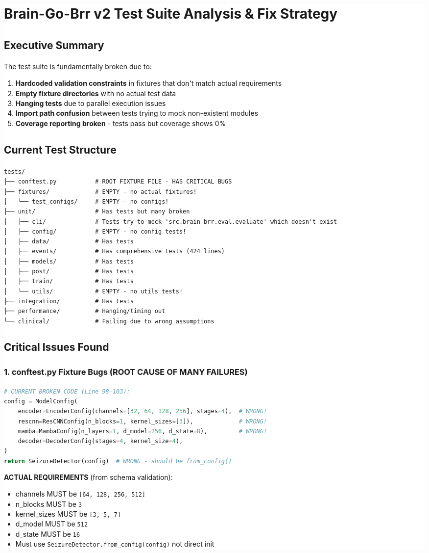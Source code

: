 # Brain-Go-Brr v2 Test Suite Analysis & Fix Strategy

## Executive Summary
The test suite is fundamentally broken due to:
1. **Hardcoded validation constraints** in fixtures that don't match actual requirements
2. **Empty fixture directories** with no actual test data
3. **Hanging tests** due to parallel execution issues
4. **Import path confusion** between tests trying to mock non-existent modules
5. **Coverage reporting broken** - tests pass but coverage shows 0%

## Current Test Structure

```
tests/
├── conftest.py           # ROOT FIXTURE FILE - HAS CRITICAL BUGS
├── fixtures/             # EMPTY - no actual fixtures!
│   └── test_configs/     # EMPTY - no configs!
├── unit/                 # Has tests but many broken
│   ├── cli/              # Tests try to mock 'src.brain_brr.eval.evaluate' which doesn't exist
│   ├── config/           # EMPTY - no config tests!
│   ├── data/             # Has tests
│   ├── events/           # Has comprehensive tests (424 lines)
│   ├── models/           # Has tests
│   ├── post/             # Has tests
│   ├── train/            # Has tests
│   └── utils/            # EMPTY - no utils tests!
├── integration/          # Has tests
├── performance/          # Hanging/timing out
└── clinical/             # Failing due to wrong assumptions
```

## Critical Issues Found

### 1. conftest.py Fixture Bugs (ROOT CAUSE OF MANY FAILURES)

```python
# CURRENT BROKEN CODE (Line 98-103):
config = ModelConfig(
    encoder=EncoderConfig(channels=[32, 64, 128, 256], stages=4),  # WRONG!
    rescnn=ResCNNConfig(n_blocks=1, kernel_sizes=[3]),             # WRONG!
    mamba=MambaConfig(n_layers=1, d_model=256, d_state=8),         # WRONG!
    decoder=DecoderConfig(stages=4, kernel_size=4),
)
return SeizureDetector(config)  # WRONG - should be from_config()
```

**ACTUAL REQUIREMENTS** (from schema validation):
- channels MUST be `[64, 128, 256, 512]`
- n_blocks MUST be `3`
- kernel_sizes MUST be `[3, 5, 7]`
- d_model MUST be `512`
- d_state MUST be `16`
- Must use `SeizureDetector.from_config(config)` not direct init
